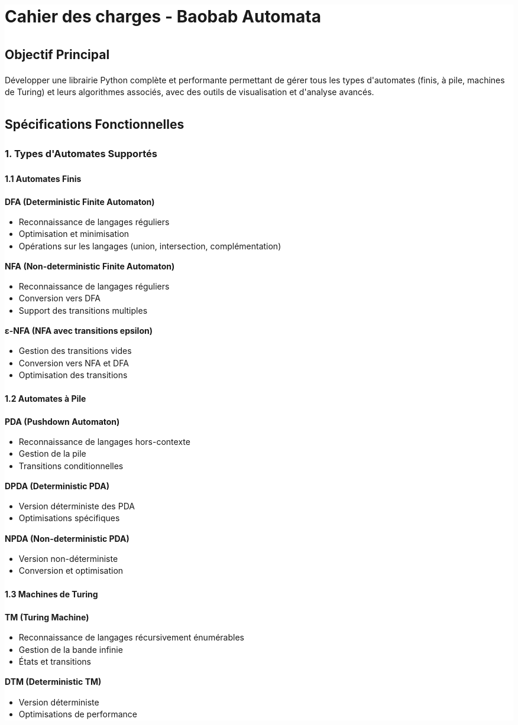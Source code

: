 # Cahier des charges - Baobab Automata

## Objectif Principal

Développer une librairie Python complète et performante permettant de gérer tous les types d'automates (finis, à pile, machines de Turing) et leurs algorithmes associés, avec des outils de visualisation et d'analyse avancés.

## Spécifications Fonctionnelles

### 1. Types d'Automates Supportés

#### 1.1 Automates Finis

**DFA (Deterministic Finite Automaton)**
- Reconnaissance de langages réguliers
- Optimisation et minimisation
- Opérations sur les langages (union, intersection, complémentation)

**NFA (Non-deterministic Finite Automaton)**
- Reconnaissance de langages réguliers
- Conversion vers DFA
- Support des transitions multiples

**ε-NFA (NFA avec transitions epsilon)**
- Gestion des transitions vides
- Conversion vers NFA et DFA
- Optimisation des transitions

#### 1.2 Automates à Pile

**PDA (Pushdown Automaton)**
- Reconnaissance de langages hors-contexte
- Gestion de la pile
- Transitions conditionnelles

**DPDA (Deterministic PDA)**
- Version déterministe des PDA
- Optimisations spécifiques

**NPDA (Non-deterministic PDA)**
- Version non-déterministe
- Conversion et optimisation

#### 1.3 Machines de Turing

**TM (Turing Machine)**
- Reconnaissance de langages récursivement énumérables
- Gestion de la bande infinie
- États et transitions

**DTM (Deterministic TM)**
- Version déterministe
- Optimisations de performance
